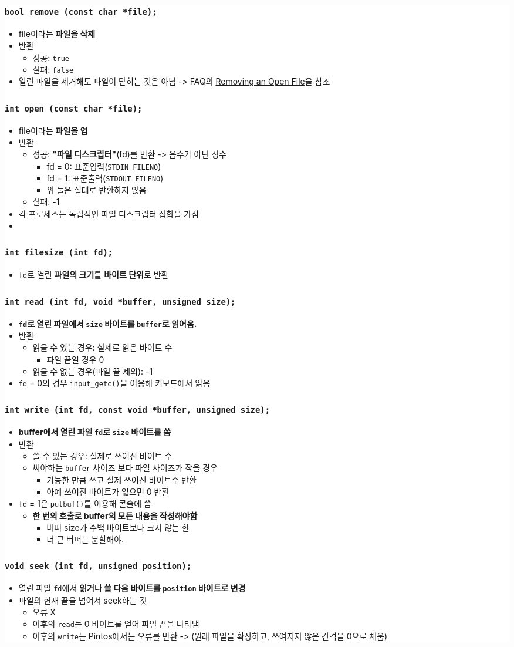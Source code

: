 ### `bool remove (const char *file);`

- file이라는 **파일을 삭제**
- 반환
    - 성공: `true`
    - 실패: `false`
- 열린 파일을 제거해도 파일이 닫히는 것은 아님 -> FAQ의 [Removing an Open File](#Removing-an-Open-File)을 참조

### `int open (const char *file);`

- file이라는 **파일을 염**
- 반환
    - 성공: **"파일 디스크립터"**(fd)를 반환 -> 음수가 아닌 정수
        - fd = 0: 표준입력(`STDIN_FILENO`)
        - fd = 1: 표준출력(`STDOUT_FILENO`)
        - 위 둘은 절대로 반환하지 않음
    - 실패: -1
- 각 프로세스는 독립적인 파일 디스크립터 집합을 가짐
-

### `int filesize (int fd);`

- `fd`로 열린 **파일의 크기**를 **바이트 단위**로 반환

### `int read (int fd, void *buffer, unsigned size);`

- **`fd`로 열린 파일에서 `size` 바이트를 `buffer`로 읽어옴.**
- 반환
    - 읽을 수 있는 경우: 실제로 읽은 바이트 수
        - 파일 끝일 경우 0
    - 읽을 수 없는 경우(파일 끝 제외): -1
- `fd` = 0의 경우 `input_getc()`을 이용해 키보드에서 읽음

### `int write (int fd, const void *buffer, unsigned size);`

- **buffer에서 열린 파일 `fd`로 `size` 바이트를 씀**
- 반환
    - 쓸 수 있는 경우: 실제로 쓰여진 바이트 수
    - 써야하는 `buffer` 사이즈 보다 파일 사이즈가 작을 경우
        - 가능한 만큼 쓰고 실제 쓰여진 바이트수 반환
        - 아예 쓰여진 바이트가 없으면 0 반환
- `fd` = 1은 `putbuf()`를 이용해 콘솔에 씀
    - **한 번의 호출로 buffer의 모든 내용을 작성해야함**
        - 버퍼 size가 수백 바이트보다 크지 않는 한
        - 더 큰 버퍼는 분할해야.

### `void seek (int fd, unsigned position);`

- 열린 파일 `fd`에서 **읽거나 쓸 다음 바이트를 `position` 바이트로 변경**
- 파일의 현재 끝을 넘어서 seek하는 것
    - 오류 X
    - 이후의 `read`는 0 바이트를 얻어 파일 끝을 나타냄
    - 이후의 `write`는 Pintos에서는 오류를 반환 -> (원래 파일을 확장하고, 쓰여지지 않은 간격을 0으로 채움)
